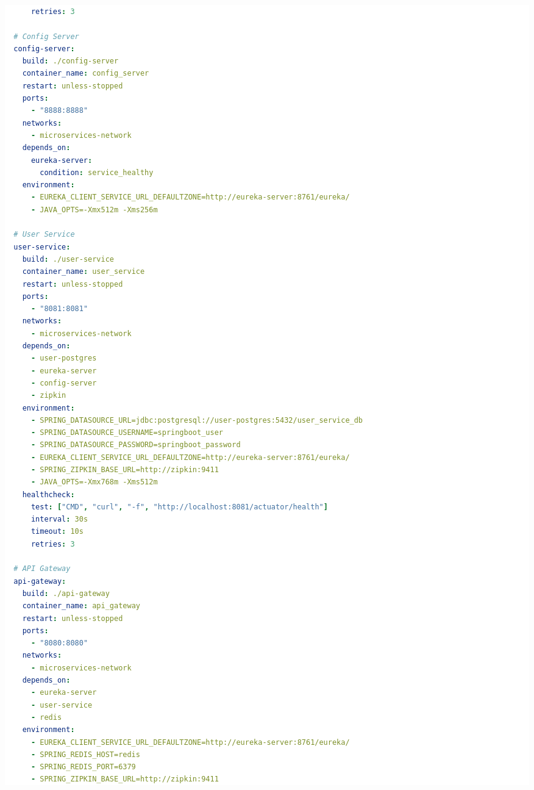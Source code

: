 ```yaml
      retries: 3

  # Config Server
  config-server:
    build: ./config-server
    container_name: config_server
    restart: unless-stopped
    ports:
      - "8888:8888"
    networks:
      - microservices-network
    depends_on:
      eureka-server:
        condition: service_healthy
    environment:
      - EUREKA_CLIENT_SERVICE_URL_DEFAULTZONE=http://eureka-server:8761/eureka/
      - JAVA_OPTS=-Xmx512m -Xms256m

  # User Service
  user-service:
    build: ./user-service
    container_name: user_service
    restart: unless-stopped
    ports:
      - "8081:8081"
    networks:
      - microservices-network
    depends_on:
      - user-postgres
      - eureka-server
      - config-server
      - zipkin
    environment:
      - SPRING_DATASOURCE_URL=jdbc:postgresql://user-postgres:5432/user_service_db
      - SPRING_DATASOURCE_USERNAME=springboot_user
      - SPRING_DATASOURCE_PASSWORD=springboot_password
      - EUREKA_CLIENT_SERVICE_URL_DEFAULTZONE=http://eureka-server:8761/eureka/
      - SPRING_ZIPKIN_BASE_URL=http://zipkin:9411
      - JAVA_OPTS=-Xmx768m -Xms512m
    healthcheck:
      test: ["CMD", "curl", "-f", "http://localhost:8081/actuator/health"]
      interval: 30s
      timeout: 10s
      retries: 3

  # API Gateway
  api-gateway:
    build: ./api-gateway
    container_name: api_gateway
    restart: unless-stopped
    ports:
      - "8080:8080"
    networks:
      - microservices-network
    depends_on:
      - eureka-server
      - user-service
      - redis
    environment:
      - EUREKA_CLIENT_SERVICE_URL_DEFAULTZONE=http://eureka-server:8761/eureka/
      - SPRING_REDIS_HOST=redis
      - SPRING_REDIS_PORT=6379
      - SPRING_ZIPKIN_BASE_URL=http://zipkin:9411
```